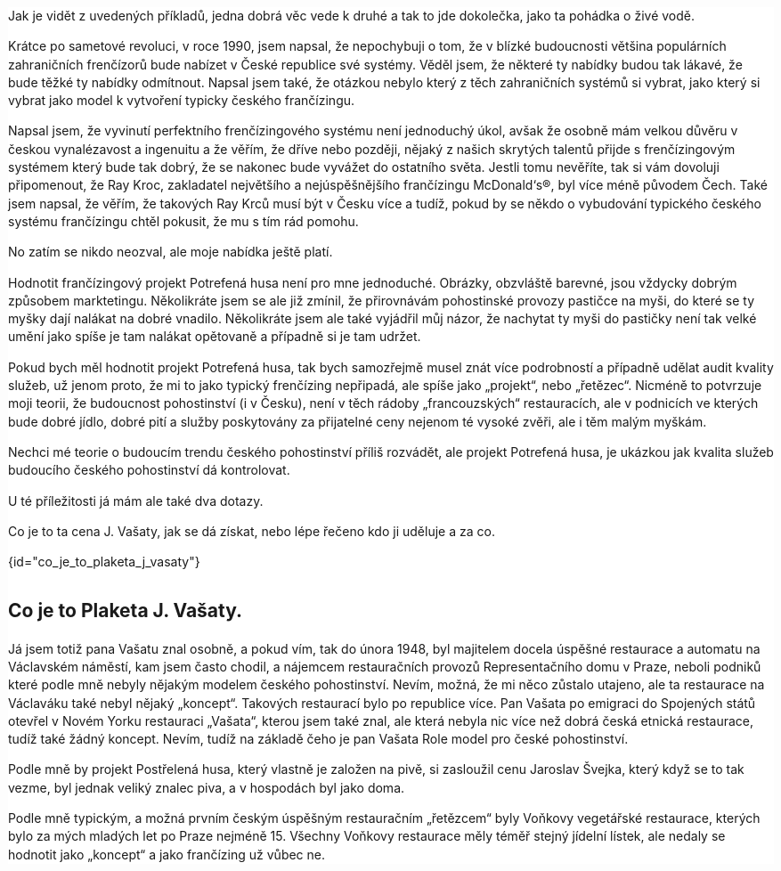 Jak je vidět z uvedených příkladů, jedna dobrá věc vede k druhé a tak to jde dokolečka, jako ta pohádka o živé vodě. 

Krátce po sametové revoluci, v roce 1990, jsem napsal, že nepochybuji o tom, že v blízké budoucnosti většina populárních zahraničních frenčízorů bude nabízet v České republice své systémy. Věděl jsem, že některé ty nabídky budou tak lákavé, že bude těžké ty nabídky odmítnout. Napsal jsem také, že otázkou nebylo který z těch zahraničních systémů si vybrat, jako který si vybrat jako model k vytvoření typicky českého frančízingu. 

Napsal jsem, že vyvinutí perfektního frenčízingového systému není jednoduchý úkol, avšak že osobně mám velkou důvěru v českou vynalézavost a ingenuitu a že věřím, že dříve nebo později, nějaký z našich skrytých talentů přijde s frenčízingovým systémem který bude tak dobrý, že se nakonec bude vyvážet do ostatního světa. Jestli tomu nevěříte, tak si vám dovoluji připomenout, že Ray Kroc, zakladatel největšího a nejúspěšnějšího frančízingu McDonald‘s®, byl více méně původem Čech. Také jsem napsal, že věřím, že takových Ray Krců musí být v Česku více a tudíž, pokud by se někdo o vybudování typického českého systému frančízingu chtěl pokusit, že mu s tím rád pomohu. 

No zatím se nikdo neozval, ale moje nabídka ještě platí. 

Hodnotit frančízingový projekt Potrefená husa není pro mne jednoduché. Obrázky, obzvláště barevné, jsou vždycky dobrým způsobem marktetingu. Několikráte jsem se ale již zmínil, že přirovnávám pohostinské provozy pastičce na myši, do které se ty myšky dají nalákat na dobré vnadilo. Několikráte jsem ale také vyjádřil můj názor, že nachytat ty myši do pastičky není tak velké umění jako spíše je tam nalákat opětovaně a případně si je tam udržet. 

Pokud bych měl hodnotit projekt Potrefená husa, tak bych samozřejmě musel znát více podrobností a případně udělat audit kvality služeb, už jenom proto, že mi to jako typický frenčízing nepřipadá, ale spíše jako „projekt“, nebo „řetězec“. Nicméně to potvrzuje moji teorii, že budoucnost pohostinství (i v Česku), není v těch rádoby „francouzských“ restauracích, ale v podnicích ve kterých bude dobré jídlo, dobré pití a služby poskytovány za přijatelné ceny nejenom té vysoké zvěři, ale i těm malým myškám. 

Nechci mé teorie o budoucím trendu českého pohostinství příliš rozvádět, ale projekt Potrefená husa, je ukázkou jak kvalita služeb budoucího českého pohostinství dá kontrolovat. 

U té příležitosti já mám ale také dva dotazy. 

Co je to ta cena J. Vašaty, jak se dá získat, nebo lépe řečeno kdo ji uděluje a za co. 

{id="co\_je\_to\_plaketa\_j_vasaty"}

## Co je to Plaketa J. Vašaty. 

Já jsem totiž pana Vašatu znal osobně, a pokud vím, tak do února 1948, byl majitelem docela úspěšné restaurace a automatu na Václavském náměstí, kam jsem často chodil, a nájemcem restauračních provozů Representačního domu v Praze, neboli podniků které podle mně nebyly nějakým modelem českého pohostinství. Nevím, možná, že mi něco zůstalo utajeno, ale ta restaurace na Václaváku také nebyl nějaký „koncept“. Takových restaurací bylo po republice více. Pan Vašata po emigraci do Spojených států otevřel v Novém Yorku restauraci „Vašata“, kterou jsem také znal, ale která nebyla nic více než dobrá česká etnická restaurace, tudíž také žádný koncept. Nevím, tudíž na základě čeho je pan Vašata Role model pro české pohostinství. 

Podle mně by projekt Postřelená husa, který vlastně je založen na pivě, si zasloužil cenu Jaroslav Švejka, který když se to tak vezme, byl jednak veliký znalec piva, a v hospodách byl jako doma. 

Podle mně typickým, a možná prvním českým úspěšným restauračním „řetězcem“ byly Voňkovy vegetářské restaurace, kterých bylo za mých mladých let po Praze nejméně 15. Všechny Voňkovy restaurace měly téměř stejný jídelní lístek, ale nedaly se hodnotit jako „koncept“ a jako frančízing už vůbec ne. 
